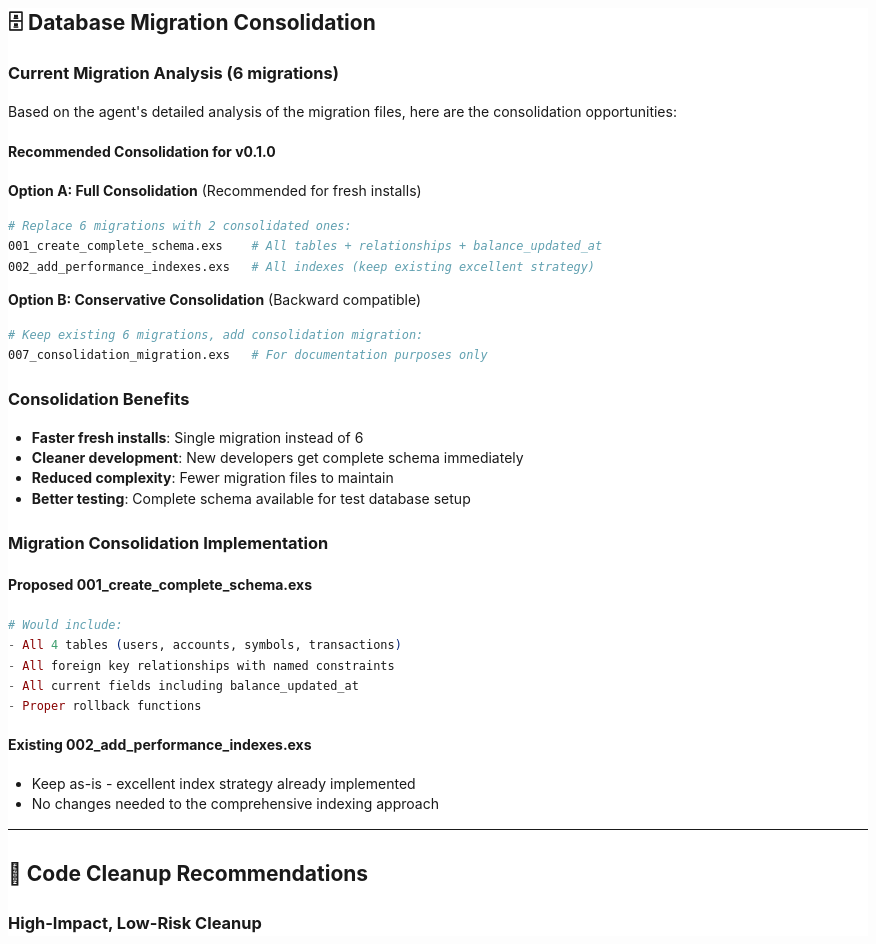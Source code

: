 
## 🗄️ **Database Migration Consolidation**

### **Current Migration Analysis** (6 migrations)

Based on the agent's detailed analysis of the migration files, here are the consolidation opportunities:

#### **Recommended Consolidation for v0.1.0**

**Option A: Full Consolidation** (Recommended for fresh installs)

```bash
# Replace 6 migrations with 2 consolidated ones:
001_create_complete_schema.exs    # All tables + relationships + balance_updated_at
002_add_performance_indexes.exs   # All indexes (keep existing excellent strategy)
```

**Option B: Conservative Consolidation** (Backward compatible)

```bash
# Keep existing 6 migrations, add consolidation migration:
007_consolidation_migration.exs   # For documentation purposes only
```

### **Consolidation Benefits**

- **Faster fresh installs**: Single migration instead of 6
- **Cleaner development**: New developers get complete schema immediately
- **Reduced complexity**: Fewer migration files to maintain
- **Better testing**: Complete schema available for test database setup

### **Migration Consolidation Implementation**

#### **Proposed 001_create_complete_schema.exs**

```elixir
# Would include:
- All 4 tables (users, accounts, symbols, transactions)
- All foreign key relationships with named constraints
- All current fields including balance_updated_at
- Proper rollback functions
```

#### **Existing 002_add_performance_indexes.exs**

- Keep as-is - excellent index strategy already implemented
- No changes needed to the comprehensive indexing approach

---

## 🧹 **Code Cleanup Recommendations**

### **High-Impact, Low-Risk Cleanup**
